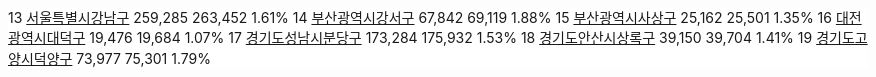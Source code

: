   <tr class="item">
    <td>13</td>
    <td><a href="/apt/서울특별시강남구">서울특별시강남구</a></td>
    <td>259,285</td>
    <td>263,452</td>
    <td>1.61%</td>
  </tr>

  <tr class="item">
    <td>14</td>
    <td><a href="/apt/부산광역시강서구">부산광역시강서구</a></td>
    <td>67,842</td>
    <td>69,119</td>
    <td>1.88%</td>
  </tr>

  <tr class="item">
    <td>15</td>
    <td><a href="/apt/부산광역시사상구">부산광역시사상구</a></td>
    <td>25,162</td>
    <td>25,501</td>
    <td>1.35%</td>
  </tr>

  <tr class="item">
    <td>16</td>
    <td><a href="/apt/대전광역시대덕구">대전광역시대덕구</a></td>
    <td>19,476</td>
    <td>19,684</td>
    <td>1.07%</td>
  </tr>

  <tr class="item">
    <td>17</td>
    <td><a href="/apt/경기도성남시분당구">경기도성남시분당구</a></td>
    <td>173,284</td>
    <td>175,932</td>
    <td>1.53%</td>
  </tr>

  <tr class="item">
    <td>18</td>
    <td><a href="/apt/경기도안산시상록구">경기도안산시상록구</a></td>
    <td>39,150</td>
    <td>39,704</td>
    <td>1.41%</td>
  </tr>

  <tr class="item">
    <td>19</td>
    <td><a href="/apt/경기도고양시덕양구">경기도고양시덕양구</a></td>
    <td>73,977</td>
    <td>75,301</td>
    <td>1.79%</td>
  </tr>
